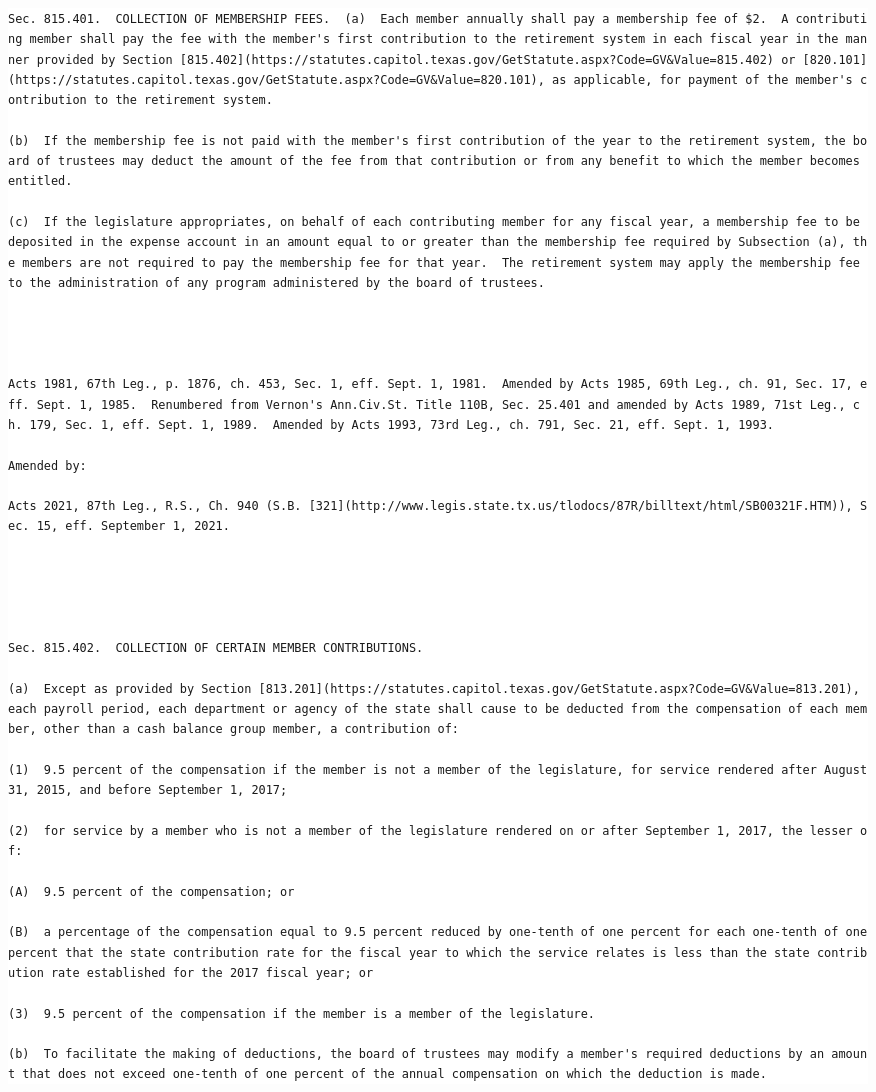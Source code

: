     
    
    Sec. 815.401.  COLLECTION OF MEMBERSHIP FEES.  (a)  Each member annually shall pay a membership fee of $2.  A contributing member shall pay the fee with the member's first contribution to the retirement system in each fiscal year in the manner provided by Section [815.402](https://statutes.capitol.texas.gov/GetStatute.aspx?Code=GV&Value=815.402) or [820.101](https://statutes.capitol.texas.gov/GetStatute.aspx?Code=GV&Value=820.101), as applicable, for payment of the member's contribution to the retirement system.
    
    (b)  If the membership fee is not paid with the member's first contribution of the year to the retirement system, the board of trustees may deduct the amount of the fee from that contribution or from any benefit to which the member becomes entitled.
    
    (c)  If the legislature appropriates, on behalf of each contributing member for any fiscal year, a membership fee to be deposited in the expense account in an amount equal to or greater than the membership fee required by Subsection (a), the members are not required to pay the membership fee for that year.  The retirement system may apply the membership fee to the administration of any program administered by the board of trustees.
    
    
    
    
    Acts 1981, 67th Leg., p. 1876, ch. 453, Sec. 1, eff. Sept. 1, 1981.  Amended by Acts 1985, 69th Leg., ch. 91, Sec. 17, eff. Sept. 1, 1985.  Renumbered from Vernon's Ann.Civ.St. Title 110B, Sec. 25.401 and amended by Acts 1989, 71st Leg., ch. 179, Sec. 1, eff. Sept. 1, 1989.  Amended by Acts 1993, 73rd Leg., ch. 791, Sec. 21, eff. Sept. 1, 1993.
    
    Amended by: 
    
    Acts 2021, 87th Leg., R.S., Ch. 940 (S.B. [321](http://www.legis.state.tx.us/tlodocs/87R/billtext/html/SB00321F.HTM)), Sec. 15, eff. September 1, 2021.
    
    
    
    
    
    Sec. 815.402.  COLLECTION OF CERTAIN MEMBER CONTRIBUTIONS.
    
    (a)  Except as provided by Section [813.201](https://statutes.capitol.texas.gov/GetStatute.aspx?Code=GV&Value=813.201), each payroll period, each department or agency of the state shall cause to be deducted from the compensation of each member, other than a cash balance group member, a contribution of:
    
    (1)  9.5 percent of the compensation if the member is not a member of the legislature, for service rendered after August 31, 2015, and before September 1, 2017;
    
    (2)  for service by a member who is not a member of the legislature rendered on or after September 1, 2017, the lesser of:
    
    (A)  9.5 percent of the compensation; or
    
    (B)  a percentage of the compensation equal to 9.5 percent reduced by one-tenth of one percent for each one-tenth of one percent that the state contribution rate for the fiscal year to which the service relates is less than the state contribution rate established for the 2017 fiscal year; or
    
    (3)  9.5 percent of the compensation if the member is a member of the legislature.
    
    (b)  To facilitate the making of deductions, the board of trustees may modify a member's required deductions by an amount that does not exceed one-tenth of one percent of the annual compensation on which the deduction is made.
    